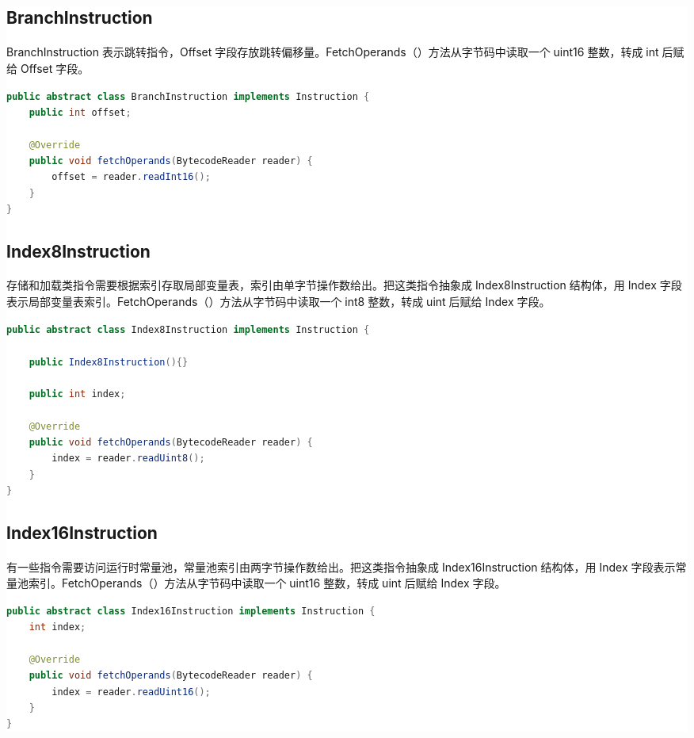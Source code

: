 
## BranchInstruction

BranchInstruction 表示跳转指令，Offset 字段存放跳转偏移量。FetchOperands（）方法从字节码中读取一个 uint16 整数，转成 int 后赋给 Offset 字段。

```java
public abstract class BranchInstruction implements Instruction {
    public int offset;

    @Override
    public void fetchOperands(BytecodeReader reader) {
        offset = reader.readInt16();
    }
}
```

## Index8Instruction

存储和加载类指令需要根据索引存取局部变量表，索引由单字节操作数给出。把这类指令抽象成 Index8Instruction 结构体，用 Index 字段表示局部变量表索引。FetchOperands（）方法从字节码中读取一个 int8 整数，转成 uint 后赋给 Index 字段。

```java
public abstract class Index8Instruction implements Instruction {

    public Index8Instruction(){}

    public int index;

    @Override
    public void fetchOperands(BytecodeReader reader) {
        index = reader.readUint8();
    }
}
```

## Index16Instruction

有一些指令需要访问运行时常量池，常量池索引由两字节操作数给出。把这类指令抽象成 Index16Instruction 结构体，用 Index 字段表示常量池索引。FetchOperands（）方法从字节码中读取一个 uint16 整数，转成 uint 后赋给 Index 字段。

```java
public abstract class Index16Instruction implements Instruction {
    int index;

    @Override
    public void fetchOperands(BytecodeReader reader) {
        index = reader.readUint16();
    }
}
```


